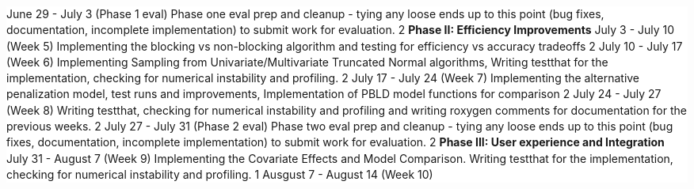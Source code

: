  <tr>
   <td style="text-align:left;font-weight: bold;border-right:1px solid; padding-left: 2em;" indentlevel="1"> June 29 - July 3 (Phase 1 eval) </td>
   <td style="text-align:left;width: 30em; border-right:1px solid;"> Phase one eval prep and cleanup - tying any loose ends up to this point  (bug fixes, documentation, incomplete implementation) to submit work for evaluation. </td>
   <td style="text-align:right;"> 2 </td>
  </tr>
  <tr grouplength="5"><td colspan="3" style="background-color: #666; color: #fff;"><strong>Phase II: Efficiency Improvements</strong></td></tr>
<tr>
   <td style="text-align:left;font-weight: bold;border-right:1px solid; padding-left: 2em;" indentlevel="1"> July 3 - July 10 (Week 5) </td>
   <td style="text-align:left;width: 30em; border-right:1px solid;"> Implementing the blocking vs non-blocking algorithm and testing for efficiency vs accuracy tradeoffs </td>
   <td style="text-align:right;"> 2 </td>
  </tr>
  <tr>
   <td style="text-align:left;font-weight: bold;border-right:1px solid; padding-left: 2em;" indentlevel="1"> July 10 - July 17 (Week 6) </td>
   <td style="text-align:left;width: 30em; border-right:1px solid;"> Implementing Sampling from Univariate/Multivariate Truncated Normal algorithms, Writing testthat for the implementation, checking for numerical instability and profiling. </td>
   <td style="text-align:right;"> 2 </td>
  </tr>
  <tr>
   <td style="text-align:left;font-weight: bold;border-right:1px solid; padding-left: 2em;" indentlevel="1"> July 17 - July 24 (Week 7) </td>
   <td style="text-align:left;width: 30em; border-right:1px solid;"> Implementing the alternative penalization model, test runs and improvements, Implementation of PBLD model functions for comparison </td>
   <td style="text-align:right;"> 2 </td>
  </tr>
  <tr>
   <td style="text-align:left;font-weight: bold;border-right:1px solid; padding-left: 2em;" indentlevel="1"> July 24 - July 27 (Week 8) </td>
   <td style="text-align:left;width: 30em; border-right:1px solid;"> Writing testthat, checking for numerical instability and profiling and writing roxygen comments for documentation for the previous weeks. </td>
   <td style="text-align:right;"> 2 </td>
  </tr>
  <tr>
   <td style="text-align:left;font-weight: bold;border-right:1px solid; padding-left: 2em;" indentlevel="1"> July 27 - July 31 (Phase 2 eval) </td>
   <td style="text-align:left;width: 30em; border-right:1px solid;"> Phase two eval prep and cleanup - tying any loose ends up to this point  (bug fixes, documentation, incomplete implementation) to submit work for evaluation. </td>
   <td style="text-align:right;"> 2 </td>
  </tr>
  <tr grouplength="5"><td colspan="3" style="background-color: #666; color: #fff;"><strong>Phase III: User experience and Integration</strong></td></tr>
<tr>
   <td style="text-align:left;font-weight: bold;border-right:1px solid; padding-left: 2em;" indentlevel="1"> July 31 - August 7 (Week 9) </td>
   <td style="text-align:left;width: 30em; border-right:1px solid;"> Implementing the Covariate Effects and Model Comparison. Writing testthat for the implementation, checking for numerical instability and profiling. </td>
   <td style="text-align:right;"> 1 </td>
  </tr>
  <tr>
   <td style="text-align:left;font-weight: bold;border-right:1px solid; padding-left: 2em;" indentlevel="1"> Ausgust 7 - August 14 (Week 10) </td>